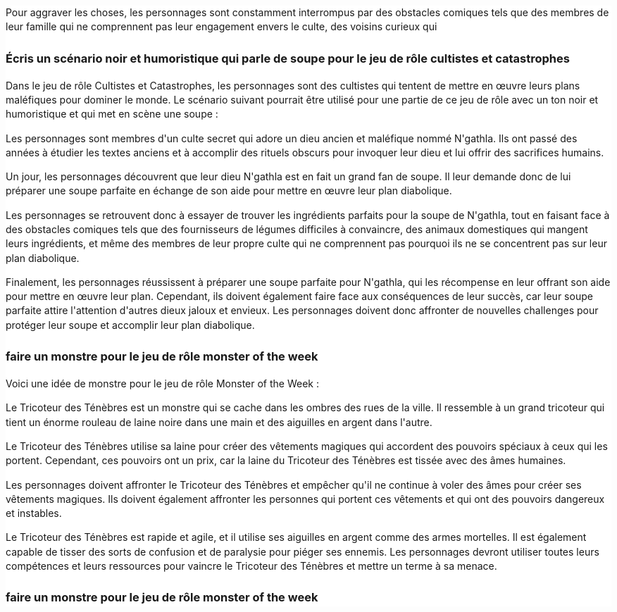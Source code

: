 Pour aggraver les choses, les personnages sont constamment interrompus par des obstacles comiques tels que des membres de leur famille qui ne comprennent pas leur engagement envers le culte, des voisins curieux qui

### Écris un scénario noir et humoristique qui parle de soupe pour le jeu de rôle cultistes et catastrophes

Dans le jeu de rôle Cultistes et Catastrophes, les personnages sont des cultistes qui tentent de mettre en œuvre leurs plans maléfiques pour dominer le monde. Le scénario suivant pourrait être utilisé pour une partie de ce jeu de rôle avec un ton noir et humoristique et qui met en scène une soupe :

Les personnages sont membres d'un culte secret qui adore un dieu ancien et maléfique nommé N'gathla. Ils ont passé des années à étudier les textes anciens et à accomplir des rituels obscurs pour invoquer leur dieu et lui offrir des sacrifices humains.

Un jour, les personnages découvrent que leur dieu N'gathla est en fait un grand fan de soupe. Il leur demande donc de lui préparer une soupe parfaite en échange de son aide pour mettre en œuvre leur plan diabolique.

Les personnages se retrouvent donc à essayer de trouver les ingrédients parfaits pour la soupe de N'gathla, tout en faisant face à des obstacles comiques tels que des fournisseurs de légumes difficiles à convaincre, des animaux domestiques qui mangent leurs ingrédients, et même des membres de leur propre culte qui ne comprennent pas pourquoi ils ne se concentrent pas sur leur plan diabolique.

Finalement, les personnages réussissent à préparer une soupe parfaite pour N'gathla, qui les récompense en leur offrant son aide pour mettre en œuvre leur plan. Cependant, ils doivent également faire face aux conséquences de leur succès, car leur soupe parfaite attire l'attention d'autres dieux jaloux et envieux. Les personnages doivent donc affronter de nouvelles challenges pour protéger leur soupe et accomplir leur plan diabolique.

### faire un monstre pour le jeu de rôle monster of the week

Voici une idée de monstre pour le jeu de rôle Monster of the Week :

Le Tricoteur des Ténèbres est un monstre qui se cache dans les ombres des rues de la ville. Il ressemble à un grand tricoteur qui tient un énorme rouleau de laine noire dans une main et des aiguilles en argent dans l'autre.

Le Tricoteur des Ténèbres utilise sa laine pour créer des vêtements magiques qui accordent des pouvoirs spéciaux à ceux qui les portent. Cependant, ces pouvoirs ont un prix, car la laine du Tricoteur des Ténèbres est tissée avec des âmes humaines.

Les personnages doivent affronter le Tricoteur des Ténèbres et empêcher qu'il ne continue à voler des âmes pour créer ses vêtements magiques. Ils doivent également affronter les personnes qui portent ces vêtements et qui ont des pouvoirs dangereux et instables.

Le Tricoteur des Ténèbres est rapide et agile, et il utilise ses aiguilles en argent comme des armes mortelles. Il est également capable de tisser des sorts de confusion et de paralysie pour piéger ses ennemis. Les personnages devront utiliser toutes leurs compétences et leurs ressources pour vaincre le Tricoteur des Ténèbres et mettre un terme à sa menace.

### faire un monstre pour le jeu de rôle monster of the week
